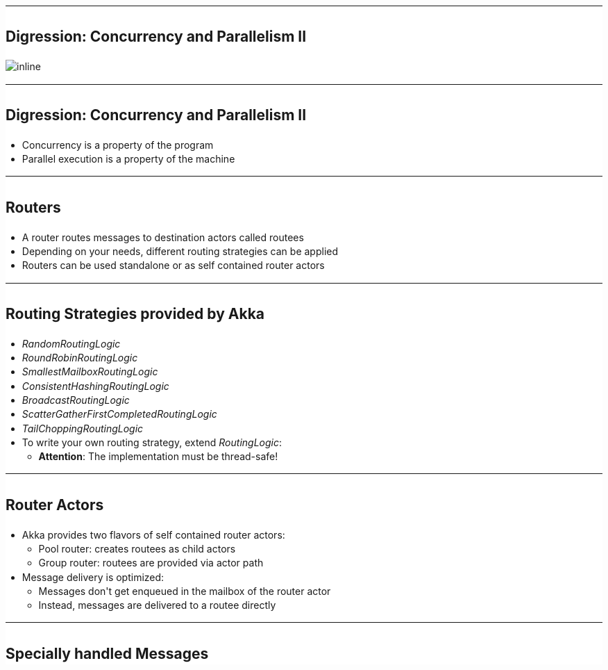 ***

## Digression: Concurrency and Parallelism II

![inline](img/con_and_par.jpg "Concurrency vs. parallelism")

***

## Digression: Concurrency and Parallelism II

- Concurrency is a property of the program
- Parallel execution is a property of the machine

***

## Routers

- A router routes messages to destination actors called routees
- Depending on your needs, different routing strategies can be applied
- Routers can be used standalone or as self contained router actors

***

## Routing Strategies provided by Akka

- *RandomRoutingLogic*
- *RoundRobinRoutingLogic*
- *SmallestMailboxRoutingLogic*
- *ConsistentHashingRoutingLogic*
- *BroadcastRoutingLogic*
- *ScatterGatherFirstCompletedRoutingLogic*
- *TailChoppingRoutingLogic*
- To write your own routing strategy, extend *RoutingLogic*:
  - **Attention**: The implementation must be thread-safe!

***

## Router Actors

- Akka provides two flavors of self contained router actors:
  - Pool router: creates routees as child actors
  - Group router: routees are provided via actor path
- Message delivery is optimized:
  - Messages don't get enqueued in the mailbox of the router actor
  - Instead, messages are delivered to a routee directly

***

## Specially handled Messages
